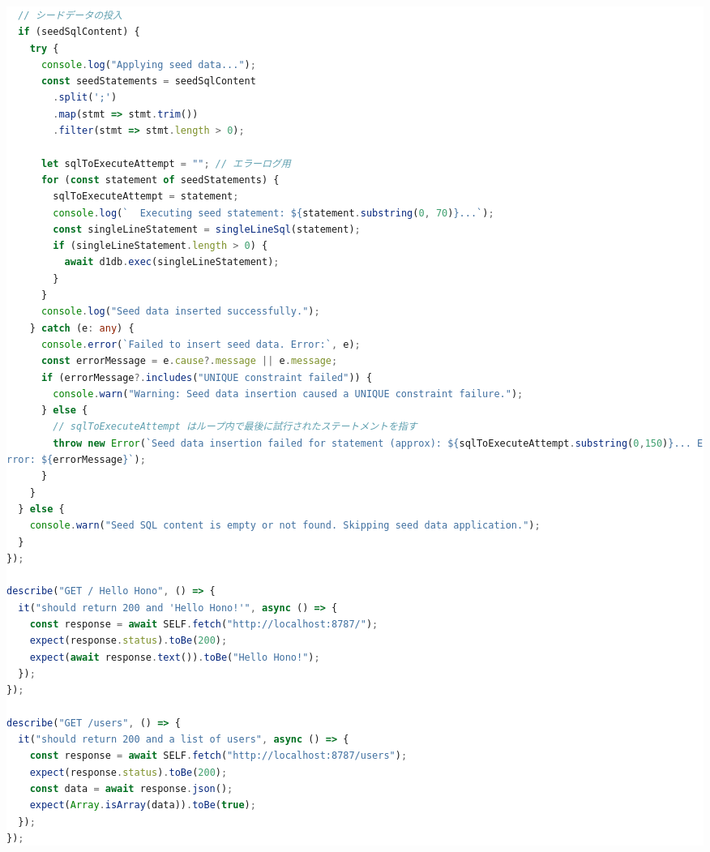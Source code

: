 ```typescript
  // シードデータの投入
  if (seedSqlContent) {
    try {
      console.log("Applying seed data...");
      const seedStatements = seedSqlContent
        .split(';')
        .map(stmt => stmt.trim())
        .filter(stmt => stmt.length > 0);

      let sqlToExecuteAttempt = ""; // エラーログ用
      for (const statement of seedStatements) {
        sqlToExecuteAttempt = statement;
        console.log(`  Executing seed statement: ${statement.substring(0, 70)}...`);
        const singleLineStatement = singleLineSql(statement);
        if (singleLineStatement.length > 0) {
          await d1db.exec(singleLineStatement);
        }
      }
      console.log("Seed data inserted successfully.");
    } catch (e: any) {
      console.error(`Failed to insert seed data. Error:`, e);
      const errorMessage = e.cause?.message || e.message;
      if (errorMessage?.includes("UNIQUE constraint failed")) {
        console.warn("Warning: Seed data insertion caused a UNIQUE constraint failure.");
      } else {
        // sqlToExecuteAttempt はループ内で最後に試行されたステートメントを指す
        throw new Error(`Seed data insertion failed for statement (approx): ${sqlToExecuteAttempt.substring(0,150)}... Error: ${errorMessage}`);
      }
    }
  } else {
    console.warn("Seed SQL content is empty or not found. Skipping seed data application.");
  }
});

describe("GET / Hello Hono", () => {
  it("should return 200 and 'Hello Hono!'", async () => {
    const response = await SELF.fetch("http://localhost:8787/");
    expect(response.status).toBe(200);
    expect(await response.text()).toBe("Hello Hono!");
  });
});

describe("GET /users", () => {
  it("should return 200 and a list of users", async () => {
    const response = await SELF.fetch("http://localhost:8787/users");
    expect(response.status).toBe(200);
    const data = await response.json();
    expect(Array.isArray(data)).toBe(true);
  });
});
```
